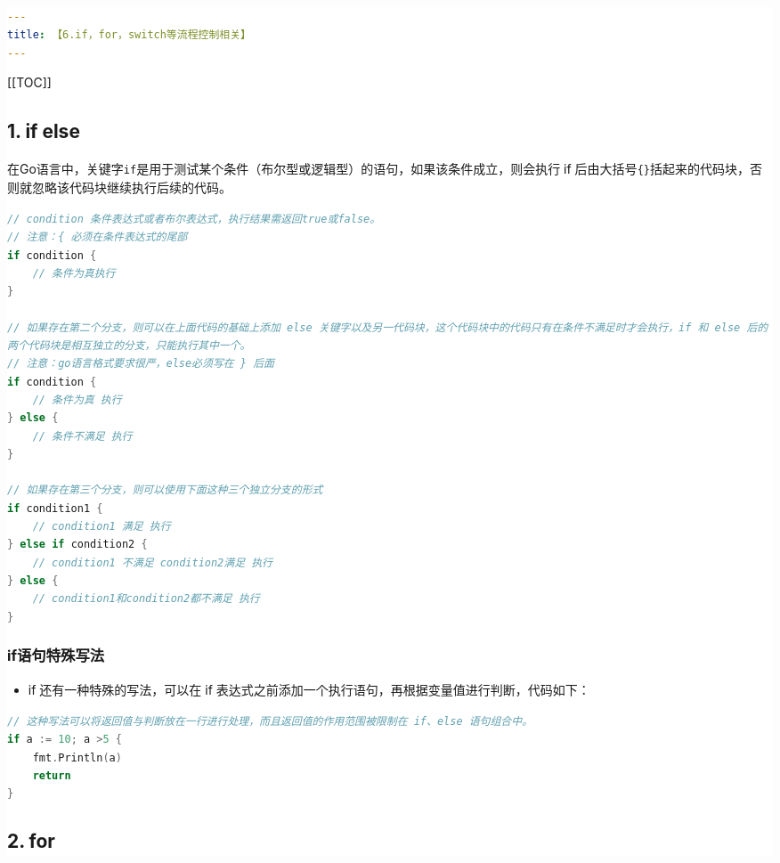 ```yaml
---
title: 【6.if，for，switch等流程控制相关】
---
```


[[TOC]]


## 1. if else

在Go语言中，关键字` if `是用于测试某个条件（布尔型或逻辑型）的语句，如果该条件成立，则会执行 if 后由大括号`{}`括起来的代码块，否则就忽略该代码块继续执行后续的代码。

~~~go
// condition 条件表达式或者布尔表达式，执行结果需返回true或false。
// 注意：{ 必须在条件表达式的尾部
if condition {
    // 条件为真执行
}

// 如果存在第二个分支，则可以在上面代码的基础上添加 else 关键字以及另一代码块，这个代码块中的代码只有在条件不满足时才会执行，if 和 else 后的两个代码块是相互独立的分支，只能执行其中一个。
// 注意：go语言格式要求很严，else必须写在 } 后面
if condition {
    // 条件为真 执行
} else { 
    // 条件不满足 执行
}

// 如果存在第三个分支，则可以使用下面这种三个独立分支的形式
if condition1 {
    // condition1 满足 执行
} else if condition2 {
    // condition1 不满足 condition2满足 执行
} else {
    // condition1和condition2都不满足 执行
}
~~~


### if语句特殊写法

- if 还有一种特殊的写法，可以在 if 表达式之前添加一个执行语句，再根据变量值进行判断，代码如下：
~~~go
// 这种写法可以将返回值与判断放在一行进行处理，而且返回值的作用范围被限制在 if、else 语句组合中。
if a := 10; a >5 {
    fmt.Println(a)
    return
}
~~~



## 2. for
